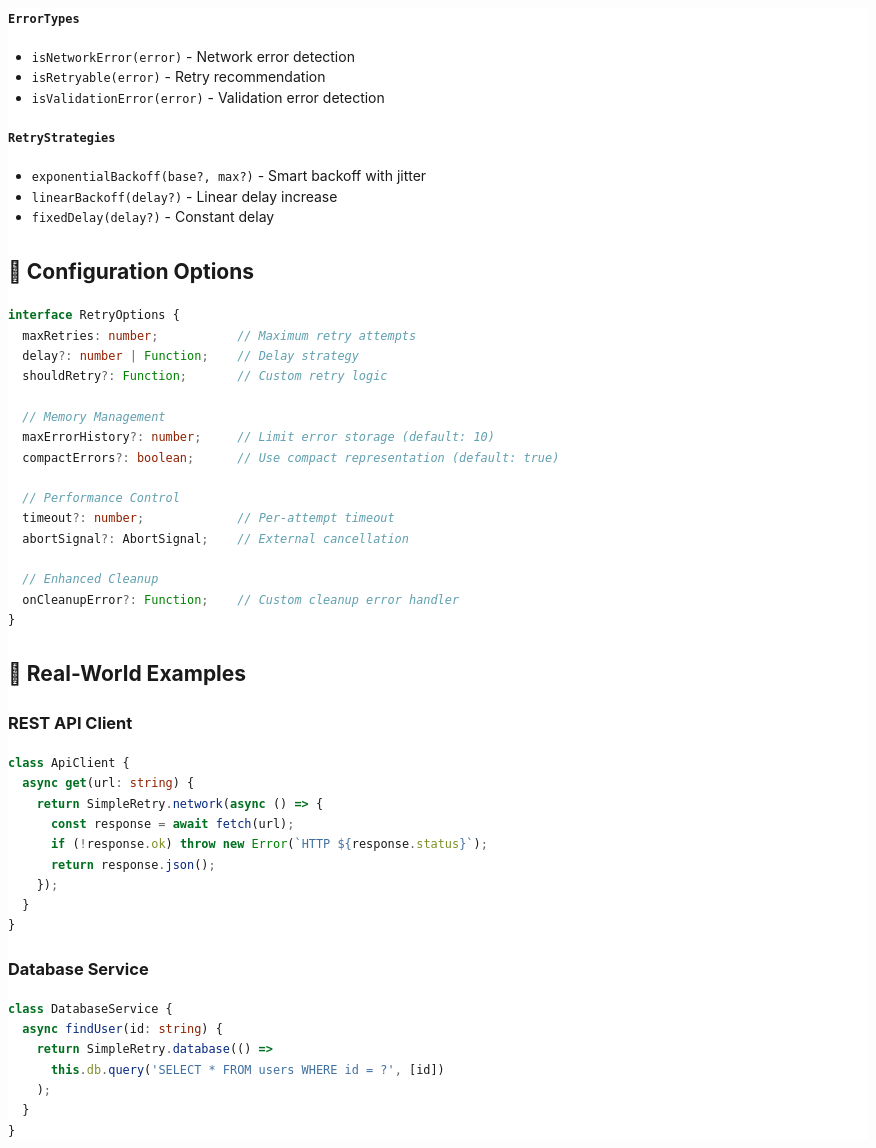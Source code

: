 #### `ErrorTypes`
- `isNetworkError(error)` - Network error detection
- `isRetryable(error)` - Retry recommendation
- `isValidationError(error)` - Validation error detection

#### `RetryStrategies`
- `exponentialBackoff(base?, max?)` - Smart backoff with jitter
- `linearBackoff(delay?)` - Linear delay increase
- `fixedDelay(delay?)` - Constant delay

## 🔧 Configuration Options

```typescript
interface RetryOptions {
  maxRetries: number;           // Maximum retry attempts
  delay?: number | Function;    // Delay strategy
  shouldRetry?: Function;       // Custom retry logic
  
  // Memory Management
  maxErrorHistory?: number;     // Limit error storage (default: 10)
  compactErrors?: boolean;      // Use compact representation (default: true)
  
  // Performance Control  
  timeout?: number;             // Per-attempt timeout
  abortSignal?: AbortSignal;    // External cancellation
  
  // Enhanced Cleanup
  onCleanupError?: Function;    // Custom cleanup error handler
}
```

## 🎪 Real-World Examples

### REST API Client
```typescript
class ApiClient {
  async get(url: string) {
    return SimpleRetry.network(async () => {
      const response = await fetch(url);
      if (!response.ok) throw new Error(`HTTP ${response.status}`);
      return response.json();
    });
  }
}
```

### Database Service
```typescript
class DatabaseService {
  async findUser(id: string) {
    return SimpleRetry.database(() => 
      this.db.query('SELECT * FROM users WHERE id = ?', [id])
    );
  }
}
```
